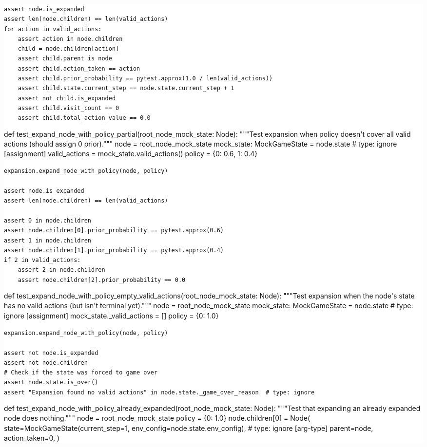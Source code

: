     assert node.is_expanded
    assert len(node.children) == len(valid_actions)
    for action in valid_actions:
        assert action in node.children
        child = node.children[action]
        assert child.parent is node
        assert child.action_taken == action
        assert child.prior_probability == pytest.approx(1.0 / len(valid_actions))
        assert child.state.current_step == node.state.current_step + 1
        assert not child.is_expanded
        assert child.visit_count == 0
        assert child.total_action_value == 0.0


def test_expand_node_with_policy_partial(root_node_mock_state: Node):
    """Test expansion when policy doesn't cover all valid actions (should assign 0 prior)."""
    node = root_node_mock_state
    mock_state: MockGameState = node.state  # type: ignore [assignment]
    valid_actions = mock_state.valid_actions()
    policy = {0: 0.6, 1: 0.4}

    expansion.expand_node_with_policy(node, policy)

    assert node.is_expanded
    assert len(node.children) == len(valid_actions)

    assert 0 in node.children
    assert node.children[0].prior_probability == pytest.approx(0.6)
    assert 1 in node.children
    assert node.children[1].prior_probability == pytest.approx(0.4)
    if 2 in valid_actions:
        assert 2 in node.children
        assert node.children[2].prior_probability == 0.0


def test_expand_node_with_policy_empty_valid_actions(root_node_mock_state: Node):
    """Test expansion when the node's state has no valid actions (but isn't terminal yet)."""
    node = root_node_mock_state
    mock_state: MockGameState = node.state  # type: ignore [assignment]
    mock_state._valid_actions = []
    policy = {0: 1.0}

    expansion.expand_node_with_policy(node, policy)

    assert not node.is_expanded
    assert not node.children
    # Check if the state was forced to game over
    assert node.state.is_over()
    assert "Expansion found no valid actions" in node.state._game_over_reason  # type: ignore


def test_expand_node_with_policy_already_expanded(root_node_mock_state: Node):
    """Test that expanding an already expanded node does nothing."""
    node = root_node_mock_state
    policy = {0: 1.0}
    node.children[0] = Node(
        state=MockGameState(current_step=1, env_config=node.state.env_config),  # type: ignore [arg-type]
        parent=node,
        action_taken=0,
    )
